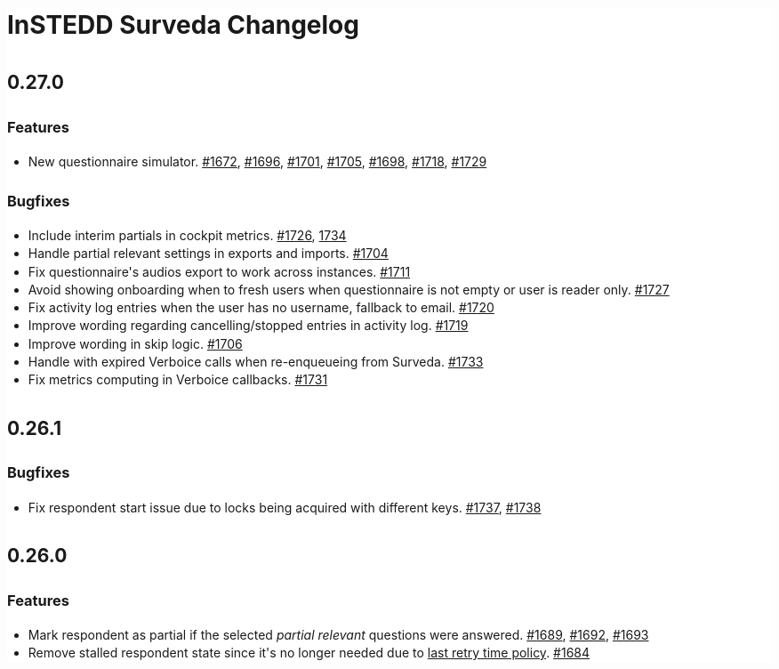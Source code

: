 # InSTEDD Surveda Changelog

## 0.27.0

### Features

* New questionnaire simulator. [#1672](https://github.com/instedd/surveda/issues/1672), [#1696](https://github.com/instedd/surveda/pull/1696), [#1701](https://github.com/instedd/surveda/pull/1701), [#1705](https://github.com/instedd/surveda/pull/1705), [#1698](https://github.com/instedd/surveda/pull/1698), [#1718](https://github.com/instedd/surveda/pull/1718), [#1729](https://github.com/instedd/surveda/pull/1729)

### Bugfixes

* Include interim partials in cockpit metrics. [#1726](https://github.com/instedd/surveda/issues/1726), [1734](https://github.com/instedd/surveda/pull/1734)
* Handle partial relevant settings in exports and imports. [#1704](https://github.com/instedd/surveda/pull/1704)
* Fix questionnaire's audios export to work across instances. [#1711](https://github.com/instedd/surveda/pull/1711)
* Avoid showing onboarding when to fresh users when questionnaire is not empty or user is reader only. [#1727](https://github.com/instedd/surveda/pull/1727)
* Fix activity log entries when the user has no username, fallback to email. [#1720](https://github.com/instedd/surveda/pull/1720)
* Improve wording regarding cancelling/stopped entries in activity log. [#1719](https://github.com/instedd/surveda/pull/1719)
* Improve wording in skip logic. [#1706](https://github.com/instedd/surveda/pull/1706)
* Handle with expired Verboice calls when re-enqueueing from Surveda. [#1733](https://github.com/instedd/surveda/pull/1733)
* Fix metrics computing in Verboice callbacks. [#1731](https://github.com/instedd/surveda/pull/1731)

## 0.26.1

### Bugfixes

* Fix respondent start issue due to locks being acquired with different keys. [#1737](https://github.com/instedd/surveda/issues/1737), [#1738](https://github.com/instedd/surveda/issues/1738)

## 0.26.0

### Features

* Mark respondent as partial if the selected _partial relevant_ questions were answered. [#1689](https://github.com/instedd/surveda/issues/1689), [#1692](https://github.com/instedd/surveda/pull/1692), [#1693](https://github.com/instedd/surveda/pull/1693)
* Remove stalled respondent state since it's no longer needed due to [last retry time policy](https://github.com/instedd/surveda/issues/452). [#1684](https://github.com/instedd/surveda/pull/1684)
